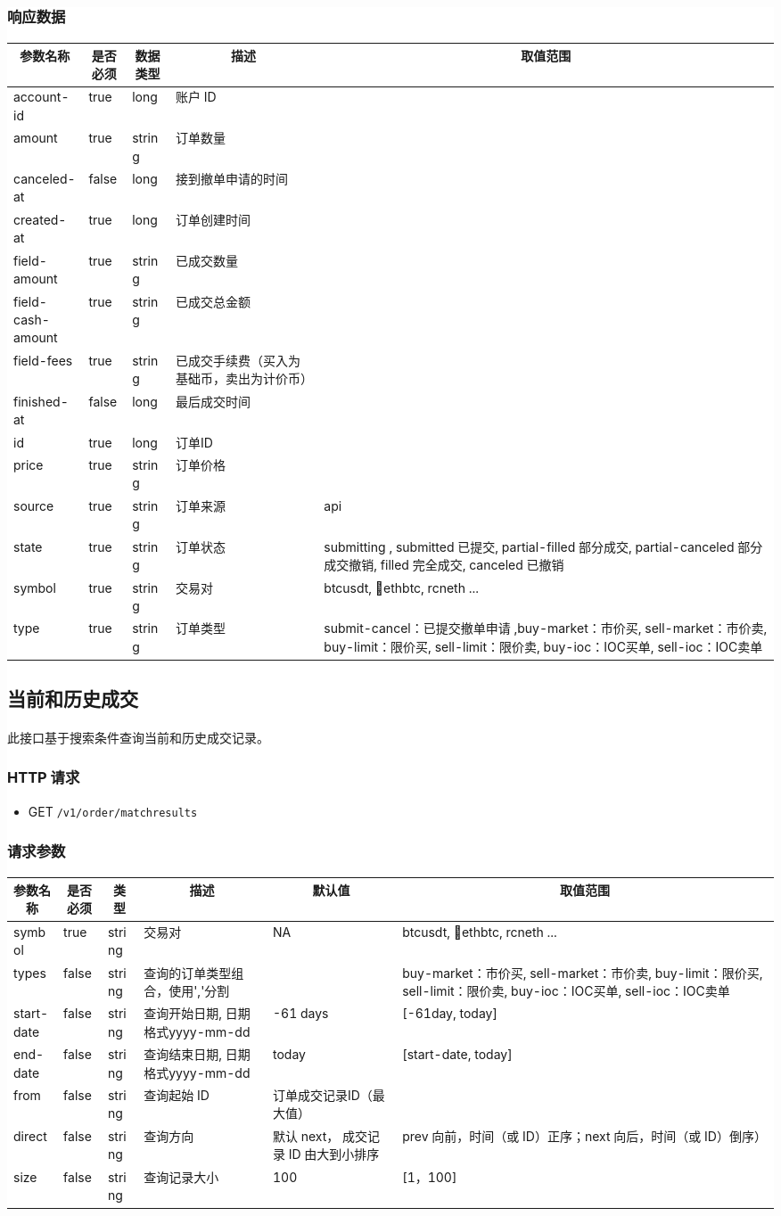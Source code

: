```json
```

### 响应数据

| 参数名称    | 是否必须  | 数据类型   | 描述   | 取值范围   |
| ----------------- | ----- | ------ | ----------------- | ----  |
| account-id        | true  | long   | 账户 ID    |     |
| amount            | true  | string | 订单数量    |   |
| canceled-at       | false | long   | 接到撤单申请的时间   |    |
| created-at        | true  | long   | 订单创建时间   |    |
| field-amount      | true  | string | 已成交数量   |    |
| field-cash-amount | true  | string | 已成交总金额    |    |
| field-fees        | true  | string | 已成交手续费（买入为基础币，卖出为计价币） |       |
| finished-at       | false | long   | 最后成交时间    |   |
| id                | true  | long   | 订单ID    |    |
| price             | true  | string | 订单价格  |    |
| source            | true  | string | 订单来源   | api  |
| state             | true  | string | 订单状态    | submitting , submitted 已提交, partial-filled 部分成交, partial-canceled 部分成交撤销, filled 完全成交, canceled 已撤销 |
| symbol            | true  | string | 交易对    | btcusdt, ethbtc, rcneth ... |
| type              | true  | string | 订单类型  | submit-cancel：已提交撤单申请  ,buy-market：市价买, sell-market：市价卖, buy-limit：限价买, sell-limit：限价卖, buy-ioc：IOC买单, sell-ioc：IOC卖单 |

## 当前和历史成交

此接口基于搜索条件查询当前和历史成交记录。

### HTTP 请求

- GET `/v1/order/matchresults`


### 请求参数

| 参数名称   | 是否必须  | 类型  | 描述   | 默认值  | 取值范围    |
| ---------- | ----- | ------ | ------ | ---- | ----------- |
| symbol     | true  | string | 交易对   | NA |  btcusdt, ethbtc, rcneth ...  |
| types      | false | string | 查询的订单类型组合，使用','分割   |      | buy-market：市价买, sell-market：市价卖, buy-limit：限价买, sell-limit：限价卖, buy-ioc：IOC买单, sell-ioc：IOC卖单 |
| start-date | false | string | 查询开始日期, 日期格式yyyy-mm-dd | -61 days     | [-61day, today] |
| end-date   | false | string | 查询结束日期, 日期格式yyyy-mm-dd |   today   |  [start-date, today]  |
| from       | false | string | 查询起始 ID    |   订单成交记录ID（最大值）   |     |
| direct     | false | string | 查询方向    |   默认 next， 成交记录 ID 由大到小排序   | prev 向前，时间（或 ID）正序；next 向后，时间（或 ID）倒序）   |
| size       | false | string | 查询记录大小    |   100   | [1，100]  |
